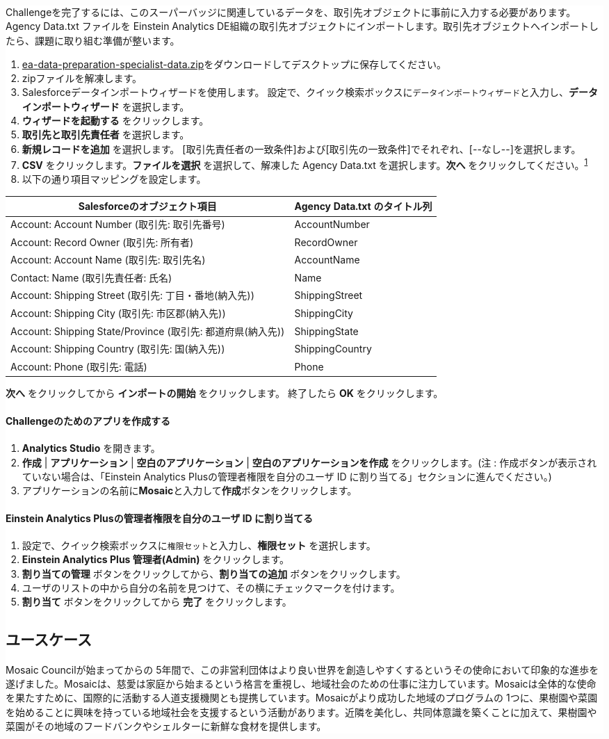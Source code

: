 Challengeを完了するには、このスーパーバッジに関連しているデータを、取引先オブジェクトに事前に入力する必要があります。Agency Data.txt ファイルを Einstein Analytics DE組織の取引先オブジェクトにインポートします。取引先オブジェクトへインポートしたら、課題に取り組む準備が整います。

1. [ea-data-preparation-specialist-data.zip](https://developer.salesforce.com/files/ea-data-preparation-specialist-data.zip)をダウンロードしてデスクトップに保存してください。
2. zipファイルを解凍します。
3. Salesforceデータインポートウィザードを使用します。 設定で、クイック検索ボックスに``データインポートウィザード``と入力し、**データインポートウィザード** を選択します。
4. **ウィザードを起動する** をクリックします。
5. **取引先と取引先責任者** を選択します。
6. **新規レコードを追加** を選択します。 [取引先責任者の一致条件]および[取引先の一致条件]でそれぞれ、[--なし--]を選択します。
7. **CSV** をクリックします。**ファイルを選択** を選択して、解凍した Agency Data.txt を選択します。**次へ** をクリックしてください。<sup>[1](#footnote1)</sup>
8. 以下の通り項目マッピングを設定します。

| Salesforceのオブジェクト項目 | Agency Data.txt のタイトル列 |
|-|-|
| Account: Account Number (取引先: 取引先番号) | AccountNumber |
| Account: Record Owner (取引先: 所有者) | RecordOwner |
| Account: Account Name (取引先: 取引先名) | AccountName |
| Contact: Name (取引先責任者: 氏名) | Name |
| Account: Shipping Street (取引先: 丁目・番地(納入先)) | ShippingStreet |
| Account: Shipping City (取引先: 市区郡(納入先)) | ShippingCity |
| Account: Shipping State/Province (取引先: 都道府県(納入先)) | ShippingState |
| Account: Shipping Country (取引先: 国(納入先)) | ShippingCountry |
| Account: Phone  (取引先: 電話)| Phone |

**次へ** をクリックしてから **インポートの開始** をクリックします。 終了したら **OK** をクリックします。

#### Challengeのためのアプリを作成する  
1. **Analytics Studio** を開きます。  
2. **作成** | **アプリケーション** | **空白のアプリケーション** | **空白のアプリケーションを作成** をクリックします。(注 : 作成ボタンが表示されていない場合は、「Einstein Analytics Plusの管理者権限を自分のユーザ ID に割り当てる」セクションに進んでください。)
3. アプリケーションの名前に**Mosaic**と入力して**作成**ボタンをクリックします。 

#### Einstein Analytics Plusの管理者権限を自分のユーザ ID に割り当てる
1. 設定で、クイック検索ボックスに``権限セット``と入力し、**権限セット** を選択します。  
2. **Einstein Analytics Plus 管理者(Admin)** をクリックします。  
3. **割り当ての管理** ボタンをクリックしてから、**割り当ての追加** ボタンをクリックします。  
4. ユーザのリストの中から自分の名前を見つけて、その横にチェックマークを付けます。  
5. **割り当て** ボタンをクリックしてから **完了** をクリックします。

## ユースケース
Mosaic Councilが始まってからの 5年間で、この非営利団体はより良い世界を創造しやすくするというその使命において印象的な進歩を遂げました。Mosaicは、慈愛は家庭から始まるという格言を重視し、地域社会のための仕事に注力しています。Mosaicは全体的な使命を果たすために、国際的に活動する人道支援機関とも提携しています。Mosaicがより成功した地域のプログラムの 1つに、果樹園や菜園を始めることに興味を持っている地域社会を支援するという活動があります。近隣を美化し、共同体意識を築くことに加えて、果樹園や菜園がその地域のフードバンクやシェルターに新鮮な食材を提供します。
